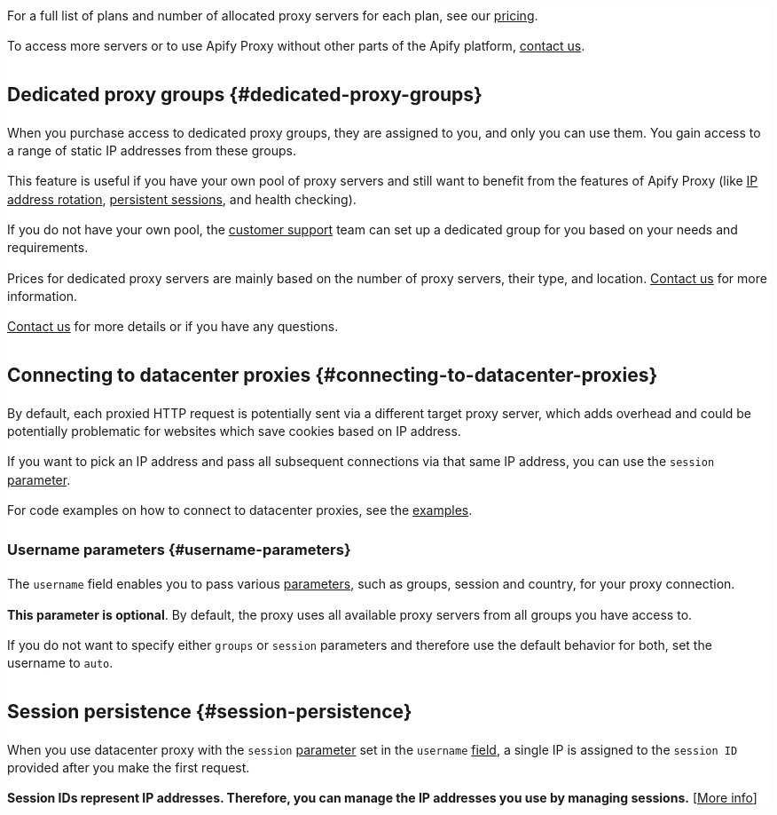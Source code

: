 For a full list of plans and number of allocated proxy servers for each plan, see our [pricing](https://apify.com/pricing).

To access more servers or to use Apify Proxy without other parts of the Apify platform, [contact us](https://apify.com/contact).

## Dedicated proxy groups {#dedicated-proxy-groups}

When you purchase access to dedicated proxy groups, they are assigned to you, and only you can use them. You gain access to a range of static IP addresses from these groups.

This feature is useful if you have your own pool of proxy servers and still want to benefit from the features of Apify Proxy (like [IP address rotation](./usage.md#ip-address-rotation), [persistent sessions](#session-persistence), and health checking).

If you do not have your own pool, the [customer support](https://apify.com/contact) team can set up a dedicated group for you based on your needs and requirements.

Prices for dedicated proxy servers are mainly based on the number of proxy servers, their type, and location. [Contact us](https://apify.com/contact) for more information.

[Contact us](https://apify.com/contact) for more details or if you have any questions.

## Connecting to datacenter proxies {#connecting-to-datacenter-proxies}

By default, each proxied HTTP request is potentially sent via a different target proxy server, which adds overhead and could be potentially problematic for websites which save cookies based on IP address.

If you want to pick an IP address and pass all subsequent connections via that same IP address, you can use the `session` [parameter](./index.md).

For code examples on how to connect to datacenter proxies, see the [examples](#examples-using-the-apify-sdk-and-crawlee).

### Username parameters {#username-parameters}

The `username` field enables you to pass various [parameters](./usage.md#connection-settings), such as groups, session and country, for your proxy connection.

**This parameter is optional**. By default, the proxy uses all available proxy servers from all groups you have access to.

If you do not want to specify either `groups` or `session` parameters and therefore use the default behavior for both, set the username to `auto`.

## Session persistence {#session-persistence}

When you use datacenter proxy with the `session` [parameter](./usage.md#sessions) set in the `username` [field](#username-parameters), a single IP is assigned to the `session ID` provided after you make the first request.

**Session IDs represent IP addresses. Therefore, you can manage the IP addresses you use by managing sessions.** [[More info](./usage.md#sessions)]
